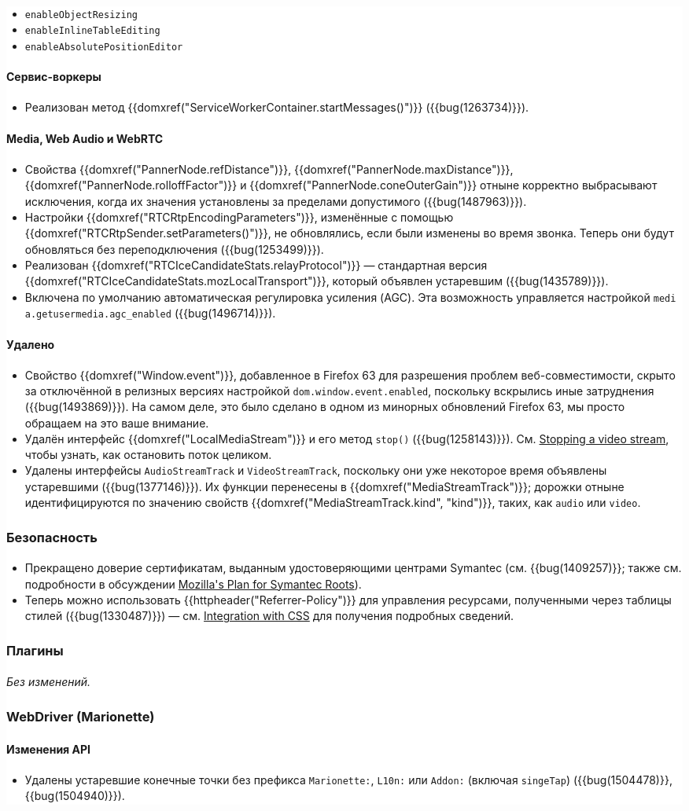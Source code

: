   - `enableObjectResizing`
  - `enableInlineTableEditing`
  - `enableAbsolutePositionEditor`

#### Сервис-воркеры

- Реализован метод {{domxref("ServiceWorkerContainer.startMessages()")}} ({{bug(1263734)}}).

#### Media, Web Audio и WebRTC

- Свойства {{domxref("PannerNode.refDistance")}}, {{domxref("PannerNode.maxDistance")}}, {{domxref("PannerNode.rolloffFactor")}} и {{domxref("PannerNode.coneOuterGain")}} отныне корректно выбрасывают исключения, когда их значения установлены за пределами допустимого ({{bug(1487963)}}).
- Настройки {{domxref("RTCRtpEncodingParameters")}}, изменённые с помощью {{domxref("RTCRtpSender.setParameters()")}}, не обновлялись, если были изменены во время звонка. Теперь они будут обновляться без переподключения ({{bug(1253499)}}).
- Реализован {{domxref("RTCIceCandidateStats.relayProtocol")}} — стандартная версия {{domxref("RTCIceCandidateStats.mozLocalTransport")}}, который объявлен устаревшим ({{bug(1435789)}}).
- Включена по умолчанию автоматическая регулировка усиления (AGC). Эта возможность управляется настройкой `media.getusermedia.agc_enabled` ({{bug(1496714)}}).

#### Удалено

- Свойство {{domxref("Window.event")}}, добавленное в Firefox 63 для разрешения проблем веб-совместимости, скрыто за отключённой в релизных версиях настройкой `dom.window.event.enabled`, поскольку вскрылись иные затруднения ({{bug(1493869)}}). На самом деле, это было сделано в одном из минорных обновлений Firefox 63, мы просто обращаем на это ваше внимание.
- Удалён интерфейс {{domxref("LocalMediaStream")}} и его метод `stop()` ({{bug(1258143)}}). См. [Stopping a video stream](/ru/docs/Web/API/MediaStreamTrack/stop#stopping_a_video_stream), чтобы узнать, как остановить поток целиком.
- Удалены интерфейсы `AudioStreamTrack` и `VideoStreamTrack`, поскольку они уже некоторое время объявлены устаревшими ({{bug(1377146)}}). Их функции перенесены в {{domxref("MediaStreamTrack")}}; дорожки отныне идентифицируются по значению свойств {{domxref("MediaStreamTrack.kind", "kind")}}, таких, как `audio` или `video`.

### Безопасность

- Прекращено доверие сертификатам, выданным удостоверяющими центрами Symantec (см. {{bug(1409257)}}; также см. подробности в обсуждении [Mozilla's Plan for Symantec Roots](https://groups.google.com/forum/#!topic/mozilla.dev.security.policy/FLHRT79e3XE/discussion)).
- Теперь можно использовать {{httpheader("Referrer-Policy")}} для управления ресурсами, полученными через таблицы стилей ({{bug(1330487)}}) — см. [Integration with CSS](/ru/docs/Web/HTTP/Headers/Referrer-Policy#integration_with_css) для получения подробных сведений.

### Плагины

_Без изменений._

### WebDriver (Marionette)

#### Изменения API

- Удалены устаревшие конечные точки без префикса `Marionette:`, `L10n:` или `Addon:` (включая `singeTap`) ({{bug(1504478)}}, {{bug(1504940)}}).
